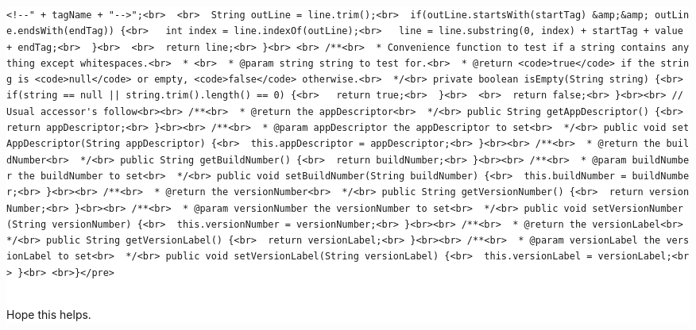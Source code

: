     <!--" + tagName + "-->";<br>  <br>  String outLine = line.trim();<br>  if(outLine.startsWith(startTag) &amp;&amp; outLine.endsWith(endTag)) {<br>   int index = line.indexOf(outLine);<br>   line = line.substring(0, index) + startTag + value + endTag;<br>  }<br>  <br>  return line;<br> }<br> <br> /**<br>  * Convenience function to test if a string contains anything except whitespaces.<br>  * <br>  * @param string string to test for.<br>  * @return <code>true</code> if the string is <code>null</code> or empty, <code>false</code> otherwise.<br>  */<br> private boolean isEmpty(String string) {<br>  if(string == null || string.trim().length() == 0) {<br>   return true;<br>  }<br>  <br>  return false;<br> }<br><br> // Usual accessor's follow<br><br> /**<br>  * @return the appDescriptor<br>  */<br> public String getAppDescriptor() {<br>  return appDescriptor;<br> }<br><br> /**<br>  * @param appDescriptor the appDescriptor to set<br>  */<br> public void setAppDescriptor(String appDescriptor) {<br>  this.appDescriptor = appDescriptor;<br> }<br><br> /**<br>  * @return the buildNumber<br>  */<br> public String getBuildNumber() {<br>  return buildNumber;<br> }<br><br> /**<br>  * @param buildNumber the buildNumber to set<br>  */<br> public void setBuildNumber(String buildNumber) {<br>  this.buildNumber = buildNumber;<br> }<br><br> /**<br>  * @return the versionNumber<br>  */<br> public String getVersionNumber() {<br>  return versionNumber;<br> }<br><br> /**<br>  * @param versionNumber the versionNumber to set<br>  */<br> public void setVersionNumber(String versionNumber) {<br>  this.versionNumber = versionNumber;<br> }<br><br> /**<br>  * @return the versionLabel<br>  */<br> public String getVersionLabel() {<br>  return versionLabel;<br> }<br><br> /**<br>  * @param versionLabel the versionLabel to set<br>  */<br> public void setVersionLabel(String versionLabel) {<br>  this.versionLabel = versionLabel;<br> }<br> <br>}</pre>
<br>Hope this helps.
